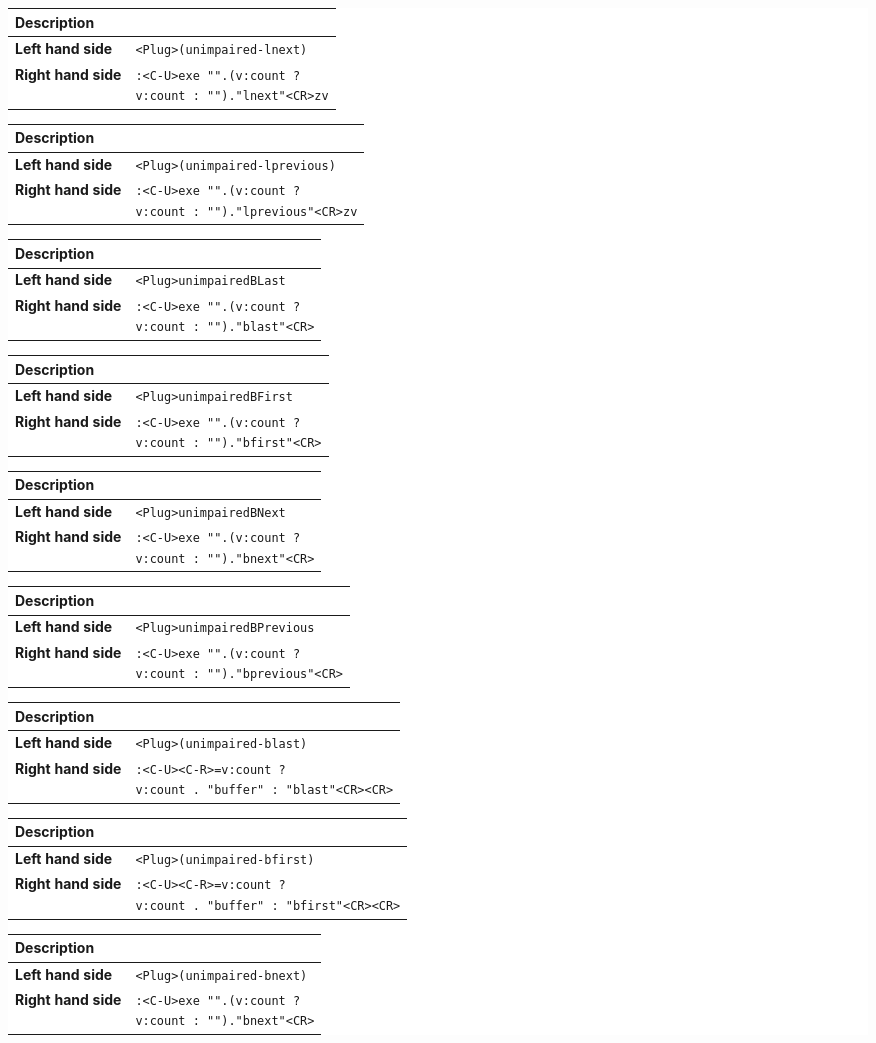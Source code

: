 | **Description** | |
| :---- | :---- |
| **Left hand side** | <code>&lt;Plug&gt;(unimpaired-lnext)</code> |
| **Right hand side** | <code>:&lt;C-U&gt;exe "".(v:count ? v:count : "")."lnext"&lt;CR&gt;zv</code> |

| **Description** | |
| :---- | :---- |
| **Left hand side** | <code>&lt;Plug&gt;(unimpaired-lprevious)</code> |
| **Right hand side** | <code>:&lt;C-U&gt;exe "".(v:count ? v:count : "")."lprevious"&lt;CR&gt;zv</code> |

| **Description** | |
| :---- | :---- |
| **Left hand side** | <code>&lt;Plug&gt;unimpairedBLast</code> |
| **Right hand side** | <code>:&lt;C-U&gt;exe "".(v:count ? v:count : "")."blast"&lt;CR&gt;</code> |

| **Description** | |
| :---- | :---- |
| **Left hand side** | <code>&lt;Plug&gt;unimpairedBFirst</code> |
| **Right hand side** | <code>:&lt;C-U&gt;exe "".(v:count ? v:count : "")."bfirst"&lt;CR&gt;</code> |

| **Description** | |
| :---- | :---- |
| **Left hand side** | <code>&lt;Plug&gt;unimpairedBNext</code> |
| **Right hand side** | <code>:&lt;C-U&gt;exe "".(v:count ? v:count : "")."bnext"&lt;CR&gt;</code> |

| **Description** | |
| :---- | :---- |
| **Left hand side** | <code>&lt;Plug&gt;unimpairedBPrevious</code> |
| **Right hand side** | <code>:&lt;C-U&gt;exe "".(v:count ? v:count : "")."bprevious"&lt;CR&gt;</code> |

| **Description** | |
| :---- | :---- |
| **Left hand side** | <code>&lt;Plug&gt;(unimpaired-blast)</code> |
| **Right hand side** | <code>:&lt;C-U&gt;&lt;C-R&gt;=v:count ? v:count . "buffer" : "blast"&lt;CR&gt;&lt;CR&gt;</code> |

| **Description** | |
| :---- | :---- |
| **Left hand side** | <code>&lt;Plug&gt;(unimpaired-bfirst)</code> |
| **Right hand side** | <code>:&lt;C-U&gt;&lt;C-R&gt;=v:count ? v:count . "buffer" : "bfirst"&lt;CR&gt;&lt;CR&gt;</code> |

| **Description** | |
| :---- | :---- |
| **Left hand side** | <code>&lt;Plug&gt;(unimpaired-bnext)</code> |
| **Right hand side** | <code>:&lt;C-U&gt;exe "".(v:count ? v:count : "")."bnext"&lt;CR&gt;</code> |
